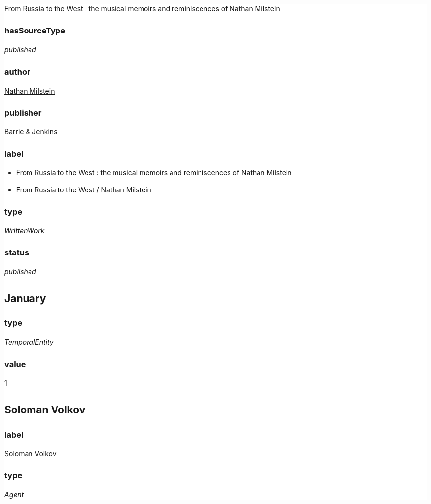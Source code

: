
From Russia to the West : the musical memoirs and reminiscences of Nathan Milstein

### hasSourceType


*published*

### author


[Nathan Milstein](#Nathan-Milstein)

### publisher


[Barrie & Jenkins](#Barrie-&-Jenkins)

### label

 - From Russia to the West : the musical memoirs and reminiscences of Nathan Milstein

 - From Russia to the West / Nathan Milstein

### type


*WrittenWork*

### status


*published*

## January

### type


*TemporalEntity*

### value


1

## Soloman Volkov

### label


Soloman Volkov

### type


*Agent*

